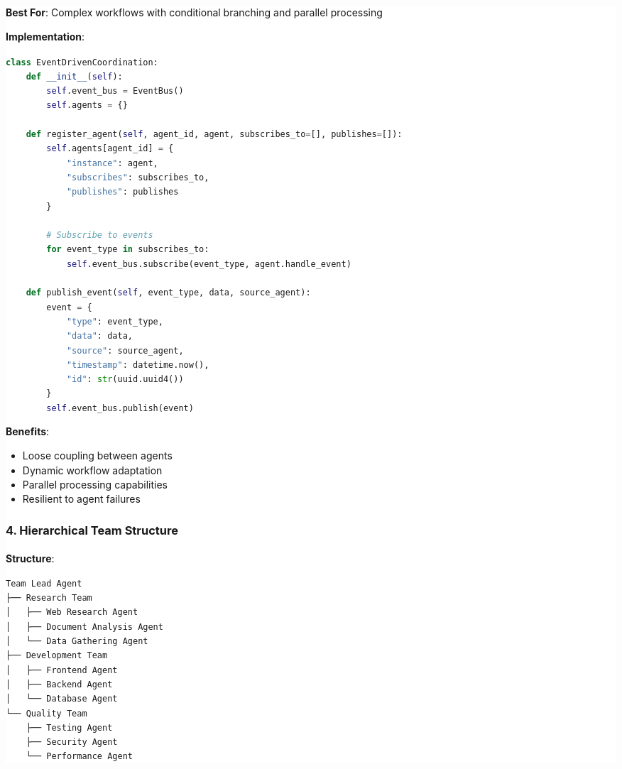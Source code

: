 **Best For**: Complex workflows with conditional branching and parallel processing

**Implementation**:
```python
class EventDrivenCoordination:
    def __init__(self):
        self.event_bus = EventBus()
        self.agents = {}
        
    def register_agent(self, agent_id, agent, subscribes_to=[], publishes=[]):
        self.agents[agent_id] = {
            "instance": agent,
            "subscribes": subscribes_to,
            "publishes": publishes
        }
        
        # Subscribe to events
        for event_type in subscribes_to:
            self.event_bus.subscribe(event_type, agent.handle_event)
    
    def publish_event(self, event_type, data, source_agent):
        event = {
            "type": event_type,
            "data": data,
            "source": source_agent,
            "timestamp": datetime.now(),
            "id": str(uuid.uuid4())
        }
        self.event_bus.publish(event)
```

**Benefits**:
- Loose coupling between agents
- Dynamic workflow adaptation
- Parallel processing capabilities
- Resilient to agent failures

### 4. Hierarchical Team Structure

**Structure**:
```
Team Lead Agent
├── Research Team
│   ├── Web Research Agent
│   ├── Document Analysis Agent
│   └── Data Gathering Agent
├── Development Team  
│   ├── Frontend Agent
│   ├── Backend Agent
│   └── Database Agent
└── Quality Team
    ├── Testing Agent
    ├── Security Agent
    └── Performance Agent
```
